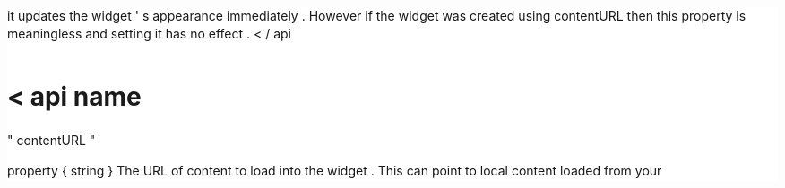 it
updates
the
widget
'
s
appearance
immediately
.
However
if
the
widget
was
created
using
contentURL
then
this
property
is
meaningless
and
setting
it
has
no
effect
.
<
/
api
>
<
api
name
=
"
contentURL
"
>
property
{
string
}
The
URL
of
content
to
load
into
the
widget
.
This
can
point
to
local
content
loaded
from
your